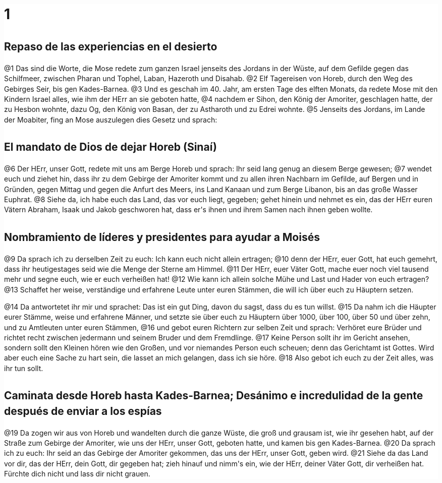# 1
## Repaso de las experiencias en el desierto
@1 Das sind die Worte, die Mose redete zum ganzen Israel jenseits des Jordans in der Wüste, auf dem Gefilde gegen das Schilfmeer, zwischen Pharan und Tophel, Laban, Hazeroth und Disahab.
@2 Elf Tagereisen von Horeb, durch den Weg des Gebirges Seir, bis gen Kades-Barnea.
@3 Und es geschah im 40. Jahr, am ersten Tage des elften Monats, da redete Mose mit den Kindern Israel alles, wie ihm der HErr an sie geboten hatte,
@4 nachdem er Sihon, den König der Amoriter, geschlagen hatte, der zu Hesbon wohnte, dazu Og, den König von Basan, der zu Astharoth und zu Edrei wohnte.
@5 Jenseits des Jordans, im Lande der Moabiter, fing an Mose auszulegen dies Gesetz und sprach:

## El mandato de Dios de dejar Horeb (Sinaí)
@6 Der HErr, unser Gott, redete mit uns am Berge Horeb und sprach: Ihr seid lang genug an diesem Berge gewesen;
@7 wendet euch und ziehet hin, dass ihr zu dem Gebirge der Amoriter kommt und zu allen ihren Nachbarn im Gefilde, auf Bergen und in Gründen, gegen Mittag und gegen die Anfurt des Meers, ins Land Kanaan und zum Berge Libanon, bis an das große Wasser Euphrat.
@8 Siehe da, ich habe euch das Land, das vor euch liegt, gegeben; gehet hinein und nehmet es ein, das der HErr euren Vätern Abraham, Isaak und Jakob geschworen hat, dass er's ihnen und ihrem Samen nach ihnen geben wollte.

## Nombramiento de líderes y presidentes para ayudar a Moisés
@9 Da sprach ich zu derselben Zeit zu euch: Ich kann euch nicht allein ertragen;
@10 denn der HErr, euer Gott, hat euch gemehrt, dass ihr heutigestages seid wie die Menge der Sterne am Himmel.
@11 Der HErr, euer Väter Gott, mache euer noch viel tausend mehr und segne euch, wie er euch verheißen hat!
@12 Wie kann ich allein solche Mühe und Last und Hader von euch ertragen?
@13 Schaffet her weise, verständige und erfahrene Leute unter euren Stämmen, die will ich über euch zu Häuptern setzen.

@14 Da antwortetet ihr mir und sprachet: Das ist ein gut Ding, davon du sagst, dass du es tun willst.
@15 Da nahm ich die Häupter eurer Stämme, weise und erfahrene Männer, und setzte sie über euch zu Häuptern über 1000, über 100, über 50 und über zehn, und zu Amtleuten unter euren Stämmen,
@16 und gebot euren Richtern zur selben Zeit und sprach: Verhöret eure Brüder und richtet recht zwischen jedermann und seinem Bruder und dem Fremdlinge.
@17 Keine Person sollt ihr im Gericht ansehen, sondern sollt den Kleinen hören wie den Großen, und vor niemandes Person euch scheuen; denn das Gerichtamt ist Gottes. Wird aber euch eine Sache zu hart sein, die lasset an mich gelangen, dass ich sie höre.
@18 Also gebot ich euch zu der Zeit alles, was ihr tun sollt.

## Caminata desde Horeb hasta Kades-Barnea; Desánimo e incredulidad de la gente después de enviar a los espías
@19 Da zogen wir aus von Horeb und wandelten durch die ganze Wüste, die groß und grausam ist, wie ihr gesehen habt, auf der Straße zum Gebirge der Amoriter, wie uns der HErr, unser Gott, geboten hatte, und kamen bis gen Kades-Barnea.
@20 Da sprach ich zu euch: Ihr seid an das Gebirge der Amoriter gekommen, das uns der HErr, unser Gott, geben wird.
@21 Siehe da das Land vor dir, das der HErr, dein Gott, dir gegeben hat; zieh hinauf und nimm's ein, wie der HErr, deiner Väter Gott, dir verheißen hat. Fürchte dich nicht und lass dir nicht grauen.
